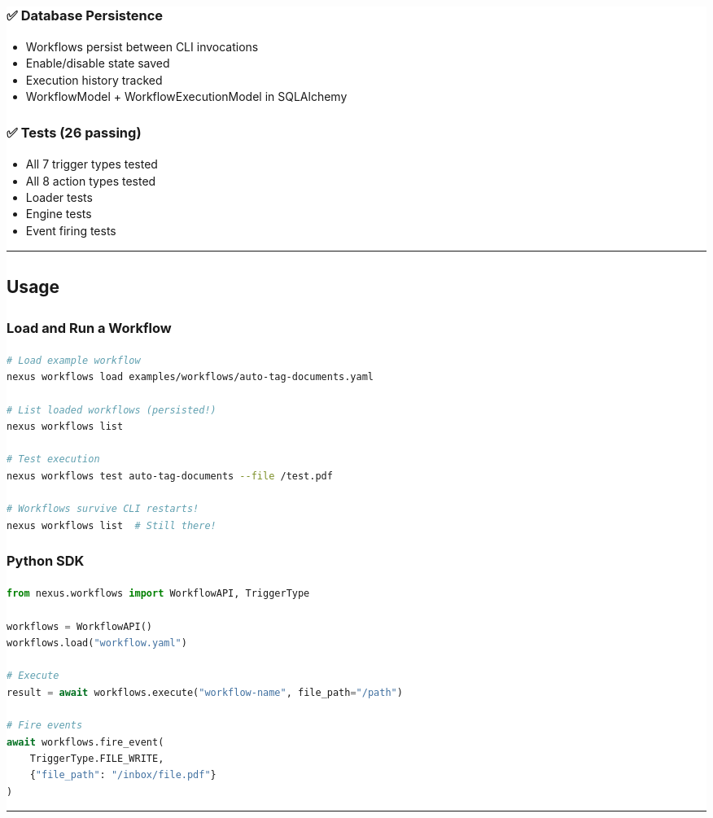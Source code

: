 ### ✅ Database Persistence
- Workflows persist between CLI invocations
- Enable/disable state saved
- Execution history tracked
- WorkflowModel + WorkflowExecutionModel in SQLAlchemy

### ✅ Tests (26 passing)
- All 7 trigger types tested
- All 8 action types tested
- Loader tests
- Engine tests
- Event firing tests

---

## Usage

### Load and Run a Workflow
```bash
# Load example workflow
nexus workflows load examples/workflows/auto-tag-documents.yaml

# List loaded workflows (persisted!)
nexus workflows list

# Test execution
nexus workflows test auto-tag-documents --file /test.pdf

# Workflows survive CLI restarts!
nexus workflows list  # Still there!
```

### Python SDK
```python
from nexus.workflows import WorkflowAPI, TriggerType

workflows = WorkflowAPI()
workflows.load("workflow.yaml")

# Execute
result = await workflows.execute("workflow-name", file_path="/path")

# Fire events
await workflows.fire_event(
    TriggerType.FILE_WRITE,
    {"file_path": "/inbox/file.pdf"}
)
```

---
